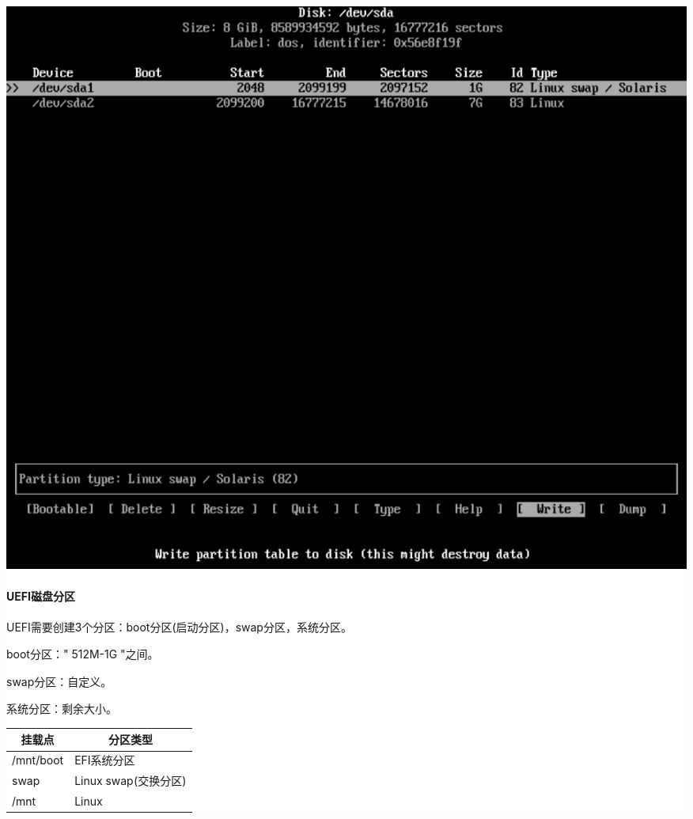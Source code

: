 ![dos](./arch-linux.assets/dos.png)

#### UEFI磁盘分区

UEFI需要创建3个分区：boot分区(启动分区)，swap分区，系统分区。

boot分区：" 512M-1G "之间。

swap分区：自定义。

系统分区：剩余大小。

| 挂载点    | 分区类型             |
|-----------|----------------------|
| /mnt/boot | EFI系统分区          |
| swap      | Linux swap(交换分区) |
| /mnt      | Linux                |
